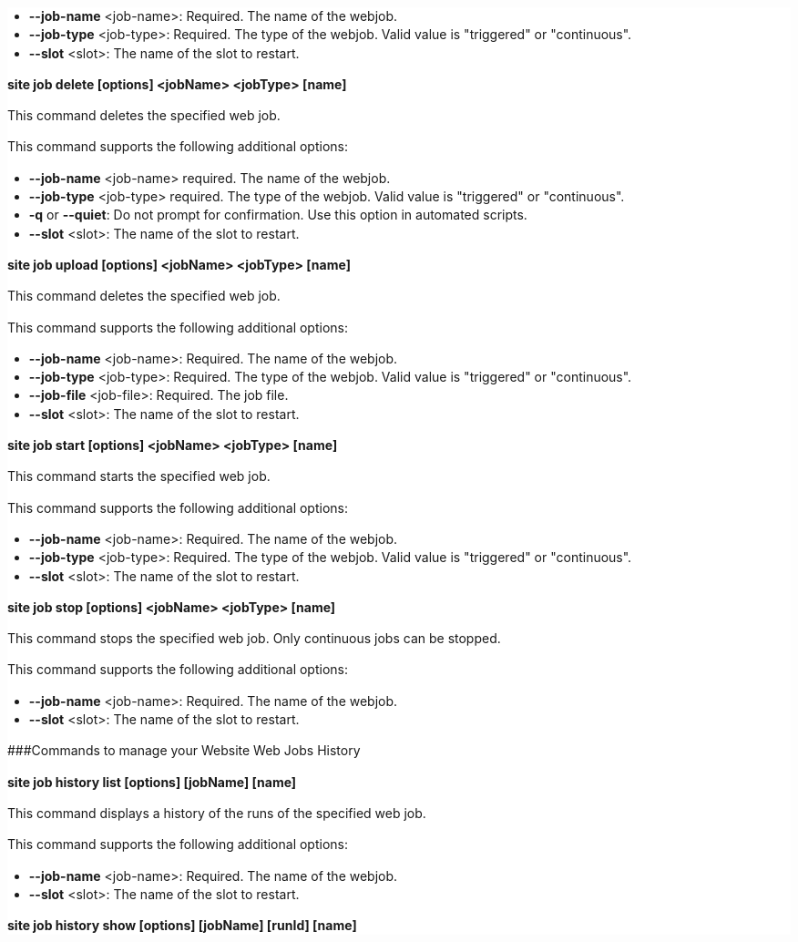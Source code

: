 + **--job-name** &lt;job-name>: Required. The name of the webjob.
+ **--job-type** &lt;job-type>: Required. The type of the webjob. Valid value is "triggered" or "continuous".
+ **--slot** &lt;slot>: The name of the slot to restart.

**site job delete [options] &lt;jobName> &lt;jobType> [name]**

This command deletes the specified web job.

This command supports the following additional options:

+ **--job-name** &lt;job-name>    required. The name of the webjob.
+ **--job-type** &lt;job-type>    required. The type of the webjob. Valid value is "triggered" or "continuous".
+ **-q** or **--quiet**: Do not prompt for confirmation. Use this option in automated scripts.
+ **--slot** &lt;slot>: The name of the slot to restart.

**site job upload [options] &lt;jobName> &lt;jobType> <jobFile> [name]**

This command deletes the specified web job.

This command supports the following additional options:

+ **--job-name** &lt;job-name>: Required. The name of the webjob.
+ **--job-type** &lt;job-type>: Required. The type of the webjob. Valid value is "triggered" or "continuous".
+ **--job-file** &lt;job-file>: Required. The job file.
+ **--slot** &lt;slot>: The name of the slot to restart.

**site job start [options] &lt;jobName> &lt;jobType> [name]**

This command starts the specified web job.

This command supports the following additional options:

+ **--job-name** &lt;job-name>: Required. The name of the webjob.
+ **--job-type** &lt;job-type>: Required. The type of the webjob. Valid value is "triggered" or "continuous".
+ **--slot** &lt;slot>: The name of the slot to restart.

**site job stop [options] &lt;jobName> &lt;jobType> [name]**

This command stops the specified web job. Only continuous jobs can  be stopped.

This command supports the following additional options:

+ **--job-name** &lt;job-name>: Required. The name of the webjob.
+ **--slot** &lt;slot>: The name of the slot to restart.

###Commands to manage your Website Web Jobs History

**site job history list [options] [jobName] [name]**

This command displays a history of the runs of the specified web job.

This command supports the following additional options:

+ **--job-name** &lt;job-name>: Required. The name of the webjob.
+ **--slot** &lt;slot>: The name of the slot to restart.

**site job history show [options] [jobName] [runId] [name]**
